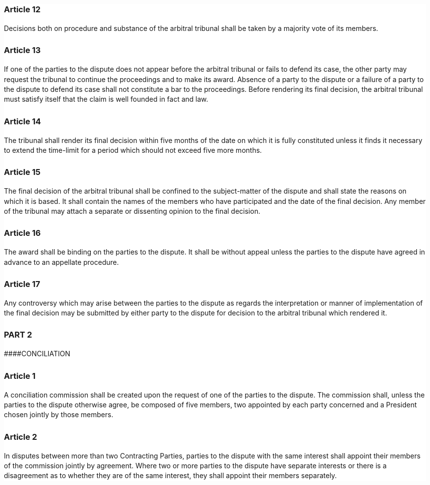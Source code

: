 ### Article  12  

Decisions both on procedure and substance of the arbitral tribunal shall be taken by a majority vote of its members.  

### Article  13  

If one of the parties to the dispute does not appear before the arbitral tribunal or fails to defend its case, the other party may request the tribunal to continue the proceedings and to make its award. Absence of a party to the dispute or a failure of a party to the dispute to defend its case shall not constitute a bar to the proceedings. Before rendering its final decision, the arbitral tribunal must satisfy itself that the claim is well founded in fact and law.  

### Article  14  

The tribunal shall render its final decision within five months of the date on which it is fully constituted unless it finds it necessary to extend the time-limit for a period which should not exceed five more months.  

### Article  15  

The final decision of the arbitral tribunal shall be confined to the subject-matter of the dispute and shall state the reasons on which it is based. It shall contain the names of the members who have participated and the date of the final decision. Any member of the tribunal may attach a separate or dissenting opinion to the final decision.  

### Article  16  

The award shall be binding on the parties to the dispute. It shall be without appeal unless the parties to the dispute have agreed in advance to an appellate procedure.  

### Article  17  

Any controversy which may arise between the parties to the dispute as regards the interpretation or manner of implementation of the final decision may be submitted by either party to the dispute for decision to the arbitral tribunal which rendered it.  

### PART  2  

####CONCILIATION

### Article  1  

A conciliation commission shall be created upon the request of one of the parties to the dispute. The commission shall, unless the parties to the dispute otherwise agree, be composed of five members, two appointed by each party concerned and a President chosen jointly by those members.  

### Article  2  

In disputes between more than two Contracting Parties, parties to the dispute with the same interest shall appoint their members of the commission jointly by agreement. Where two or more parties to the dispute have separate interests or there is a disagreement as to whether they are of the same interest, they shall appoint their members separately.  

